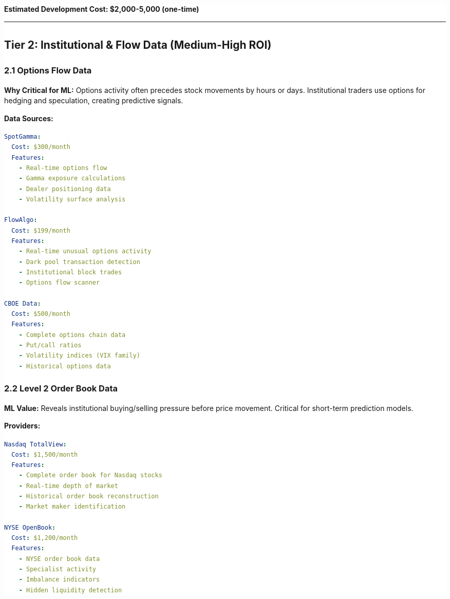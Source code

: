 **Estimated Development Cost: $2,000-5,000 (one-time)**

---

## Tier 2: Institutional & Flow Data (Medium-High ROI)

### 2.1 Options Flow Data

**Why Critical for ML:**
Options activity often precedes stock movements by hours or days. Institutional traders use options for hedging and speculation, creating predictive signals.

**Data Sources:**
```yaml
SpotGamma:
  Cost: $300/month
  Features:
    - Real-time options flow
    - Gamma exposure calculations
    - Dealer positioning data
    - Volatility surface analysis

FlowAlgo:
  Cost: $199/month
  Features:
    - Real-time unusual options activity
    - Dark pool transaction detection
    - Institutional block trades
    - Options flow scanner

CBOE Data:
  Cost: $500/month
  Features:
    - Complete options chain data
    - Put/call ratios
    - Volatility indices (VIX family)
    - Historical options data
```

### 2.2 Level 2 Order Book Data

**ML Value:**
Reveals institutional buying/selling pressure before price movement. Critical for short-term prediction models.

**Providers:**
```yaml
Nasdaq TotalView:
  Cost: $1,500/month
  Features:
    - Complete order book for Nasdaq stocks
    - Real-time depth of market
    - Historical order book reconstruction
    - Market maker identification

NYSE OpenBook:
  Cost: $1,200/month
  Features:
    - NYSE order book data
    - Specialist activity
    - Imbalance indicators
    - Hidden liquidity detection
```
